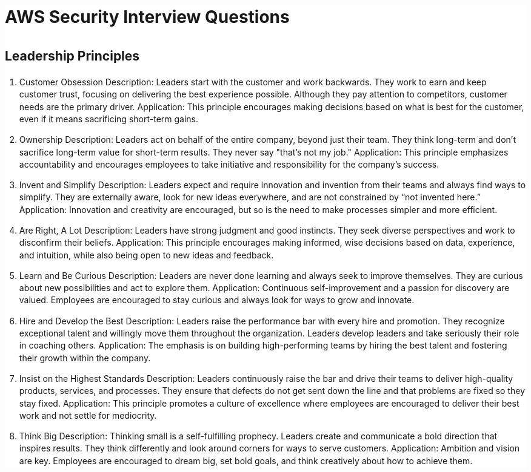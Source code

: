 # AWS Security Interview Questions

## Leadership Principles

1. Customer Obsession
Description: Leaders start with the customer and work backwards. They work to earn and keep customer trust, focusing on delivering the best experience possible. Although they pay attention to competitors, customer needs are the primary driver.
Application: This principle encourages making decisions based on what is best for the customer, even if it means sacrificing short-term gains.

2. Ownership
Description: Leaders act on behalf of the entire company, beyond just their team. They think long-term and don’t sacrifice long-term value for short-term results. They never say "that’s not my job."
Application: This principle emphasizes accountability and encourages employees to take initiative and responsibility for the company’s success.

3. Invent and Simplify
Description: Leaders expect and require innovation and invention from their teams and always find ways to simplify. They are externally aware, look for new ideas everywhere, and are not constrained by “not invented here.”
Application: Innovation and creativity are encouraged, but so is the need to make processes simpler and more efficient.

4. Are Right, A Lot
Description: Leaders have strong judgment and good instincts. They seek diverse perspectives and work to disconfirm their beliefs.
Application: This principle encourages making informed, wise decisions based on data, experience, and intuition, while also being open to new ideas and feedback.

5. Learn and Be Curious
Description: Leaders are never done learning and always seek to improve themselves. They are curious about new possibilities and act to explore them.
Application: Continuous self-improvement and a passion for discovery are valued. Employees are encouraged to stay curious and always look for ways to grow and innovate.

6. Hire and Develop the Best
Description: Leaders raise the performance bar with every hire and promotion. They recognize exceptional talent and willingly move them throughout the organization. Leaders develop leaders and take seriously their role in coaching others.
Application: The emphasis is on building high-performing teams by hiring the best talent and fostering their growth within the company.

7. Insist on the Highest Standards
Description: Leaders continuously raise the bar and drive their teams to deliver high-quality products, services, and processes. They ensure that defects do not get sent down the line and that problems are fixed so they stay fixed.
Application: This principle promotes a culture of excellence where employees are encouraged to deliver their best work and not settle for mediocrity.

8. Think Big
Description: Thinking small is a self-fulfilling prophecy. Leaders create and communicate a bold direction that inspires results. They think differently and look around corners for ways to serve customers.
Application: Ambition and vision are key. Employees are encouraged to dream big, set bold goals, and think creatively about how to achieve them.
